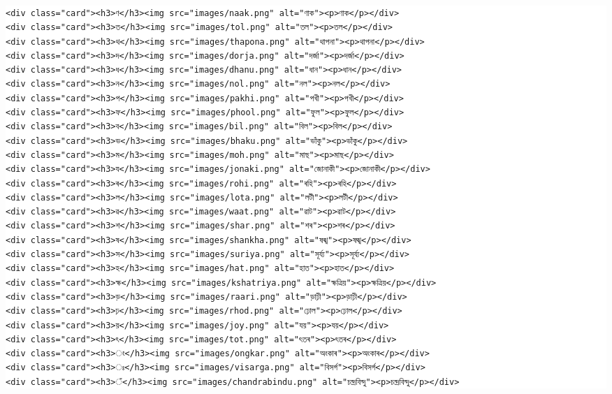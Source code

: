     <div class="card"><h3>ণ</h3><img src="images/naak.png" alt="ণাক"><p>ণাক</p></div>
    <div class="card"><h3>ত</h3><img src="images/tol.png" alt="তল"><p>তল</p></div>
    <div class="card"><h3>থ</h3><img src="images/thapona.png" alt="থাপনা"><p>থাপনা</p></div>
    <div class="card"><h3>দ</h3><img src="images/dorja.png" alt="দৰ্জা"><p>দৰ্জা</p></div>
    <div class="card"><h3>ধ</h3><img src="images/dhanu.png" alt="ধান"><p>ধান</p></div>
    <div class="card"><h3>ন</h3><img src="images/nol.png" alt="নল"><p>নল</p></div>
    <div class="card"><h3>প</h3><img src="images/pakhi.png" alt="পখী"><p>পখী</p></div>
    <div class="card"><h3>ফ</h3><img src="images/phool.png" alt="ফুল"><p>ফুল</p></div>
    <div class="card"><h3>ব</h3><img src="images/bil.png" alt="বিল"><p>বিল</p></div>
    <div class="card"><h3>ভ</h3><img src="images/bhaku.png" alt="ভাঁকু"><p>ভাঁকু</p></div>
    <div class="card"><h3>ম</h3><img src="images/moh.png" alt="মাছ"><p>মাছ</p></div>
    <div class="card"><h3>য</h3><img src="images/jonaki.png" alt="জোনাকী"><p>জোনাকী</p></div>
    <div class="card"><h3>ৰ</h3><img src="images/rohi.png" alt="ৰহি"><p>ৰহি</p></div>
    <div class="card"><h3>ল</h3><img src="images/lota.png" alt="লটী"><p>লটী</p></div>
    <div class="card"><h3>ৱ</h3><img src="images/waat.png" alt="ৱাট"><p>ৱাট</p></div>
    <div class="card"><h3>শ</h3><img src="images/shar.png" alt="শৰ"><p>শৰ</p></div>
    <div class="card"><h3>ষ</h3><img src="images/shankha.png" alt="ষঙ্খ"><p>ষঙ্খ</p></div>
    <div class="card"><h3>স</h3><img src="images/suriya.png" alt="সূৰ্য্য"><p>সূৰ্য্য</p></div>
    <div class="card"><h3>হ</h3><img src="images/hat.png" alt="হাত"><p>হাত</p></div>
    <div class="card"><h3>ক্ষ</h3><img src="images/kshatriya.png" alt="ক্ষত্ৰিয়"><p>ক্ষত্ৰিয়</p></div>
    <div class="card"><h3>ড়</h3><img src="images/raari.png" alt="ড়াঢ়ী"><p>ড়াঢ়ী</p></div>
    <div class="card"><h3>ঢ়</h3><img src="images/rhod.png" alt="ঢ়োল"><p>ঢ়োল</p></div>
    <div class="card"><h3>য়</h3><img src="images/joy.png" alt="যয়"><p>যয়</p></div>
    <div class="card"><h3>ৎ</h3><img src="images/tot.png" alt="ৎতৰ"><p>ৎতৰ</p></div>
    <div class="card"><h3>ং</h3><img src="images/ongkar.png" alt="অংকাৰ"><p>অংকাৰ</p></div>
    <div class="card"><h3>ঃ</h3><img src="images/visarga.png" alt="বিসর্গ"><p>বিসর্গ</p></div>
    <div class="card"><h3>ঁ</h3><img src="images/chandrabindu.png" alt="চন্দ্ৰবিন্দু"><p>চন্দ্ৰবিন্দু</p></div>
  </div>
</section>
